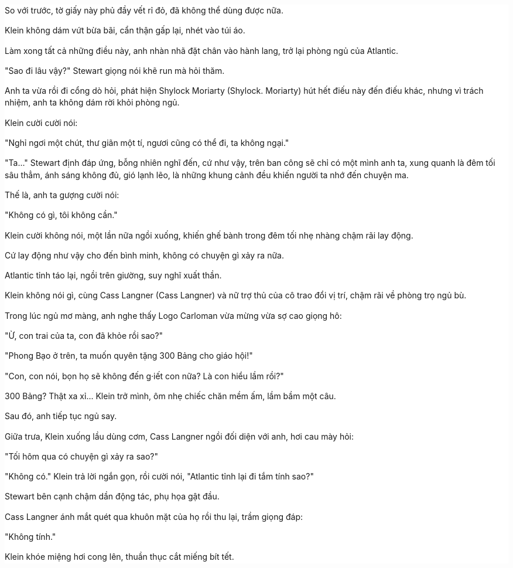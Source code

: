 So với trước, tờ giấy này phủ đầy vết rỉ đỏ, đã không thể dùng được nữa.

Klein không dám vứt bừa bãi, cẩn thận gấp lại, nhét vào túi áo.

Làm xong tất cả những điều này, anh nhàn nhã đặt chân vào hành lang, trở lại phòng ngủ của Atlantic.

"Sao đi lâu vậy?" Stewart giọng nói khẽ run mà hỏi thăm.

Anh ta vừa rồi đi cổng dò hỏi, phát hiện Shylock Moriarty (Shylock. Moriarty) hút hết điếu này đến điếu khác, nhưng vì trách nhiệm, anh ta không dám rời khỏi phòng ngủ.

Klein cười cười nói:

"Nghỉ ngơi một chút, thư giãn một tí, ngươi cũng có thể đi, ta không ngại."

"Ta..." Stewart định đáp ứng, bỗng nhiên nghĩ đến, cứ như vậy, trên ban công sẽ chỉ có một mình anh ta, xung quanh là đêm tối sâu thẳm, ánh sáng không đủ, gió lạnh lẽo, là những khung cảnh đều khiến người ta nhớ đến chuyện ma.

Thế là, anh ta gượng cười nói:

"Không có gì, tôi không cần."

Klein cười không nói, một lần nữa ngồi xuống, khiến ghế bành trong đêm tối nhẹ nhàng chậm rãi lay động.

Cứ lay động như vậy cho đến bình minh, không có chuyện gì xảy ra nữa.

Atlantic tỉnh táo lại, ngồi trên giường, suy nghĩ xuất thần.

Klein không nói gì, cùng Cass Langner (Cass Langner) và nữ trợ thủ của cô trao đổi vị trí, chậm rãi về phòng trọ ngủ bù.

Trong lúc ngủ mơ màng, anh nghe thấy Logo Carloman vừa mừng vừa sợ cao giọng hô:

"Ừ, con trai của ta, con đã khỏe rồi sao?"

"Phong Bạo ở trên, ta muốn quyên tặng 300 Bảng cho giáo hội!"

"Con, con nói, bọn họ sẽ không đến g·iết con nữa? Là con hiểu lầm rồi?"

300 Bảng? Thật xa xỉ... Klein trở mình, ôm nhẹ chiếc chăn mềm ấm, lầm bầm một câu.

Sau đó, anh tiếp tục ngủ say.

Giữa trưa, Klein xuống lầu dùng cơm, Cass Langner ngồi đối diện với anh, hơi cau mày hỏi:

"Tối hôm qua có chuyện gì xảy ra sao?"

"Không có." Klein trả lời ngắn gọn, rồi cười nói, "Atlantic tỉnh lại đi tắm tính sao?"

Stewart bên cạnh chậm dần động tác, phụ họa gật đầu.

Cass Langner ánh mắt quét qua khuôn mặt của họ rồi thu lại, trầm giọng đáp:

"Không tính."

Klein khóe miệng hơi cong lên, thuần thục cắt miếng bít tết.
